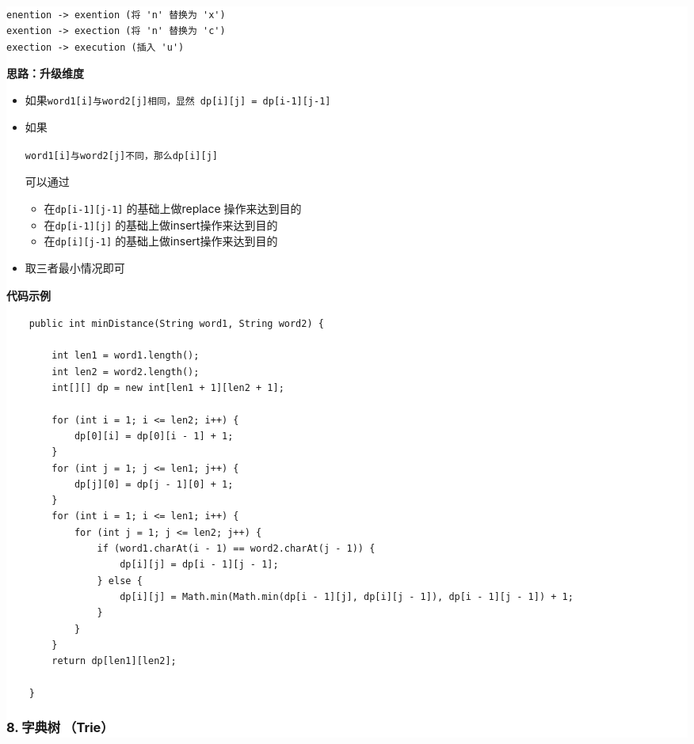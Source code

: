 ```
enention -> exention (将 'n' 替换为 'x')
exention -> exection (将 'n' 替换为 'c')
exection -> execution (插入 'u')
```

**思路：升级维度**

- 如果`word1[i]与word2[j]相同，显然 dp[i][j] = dp[i-1][j-1]`

- 如果

  ```
  word1[i]与word2[j]不同，那么dp[i][j]
  ```

  可以通过

  - 在`dp[i-1][j-1]` 的基础上做replace 操作来达到目的
  - 在`dp[i-1][j]` 的基础上做insert操作来达到目的
  - 在`dp[i][j-1]` 的基础上做insert操作来达到目的

- 取三者最小情况即可

**代码示例**

```
	public int minDistance(String word1, String word2) {

		int len1 = word1.length();
		int len2 = word2.length();
		int[][] dp = new int[len1 + 1][len2 + 1];

		for (int i = 1; i <= len2; i++) {
			dp[0][i] = dp[0][i - 1] + 1;
		}
		for (int j = 1; j <= len1; j++) {
			dp[j][0] = dp[j - 1][0] + 1;
		}
		for (int i = 1; i <= len1; i++) {
			for (int j = 1; j <= len2; j++) {
				if (word1.charAt(i - 1) == word2.charAt(j - 1)) {
					dp[i][j] = dp[i - 1][j - 1];
				} else {
					dp[i][j] = Math.min(Math.min(dp[i - 1][j], dp[i][j - 1]), dp[i - 1][j - 1]) + 1;
				}
			}
		}
		return dp[len1][len2];

	}
```

### 8. 字典树 （Trie）

